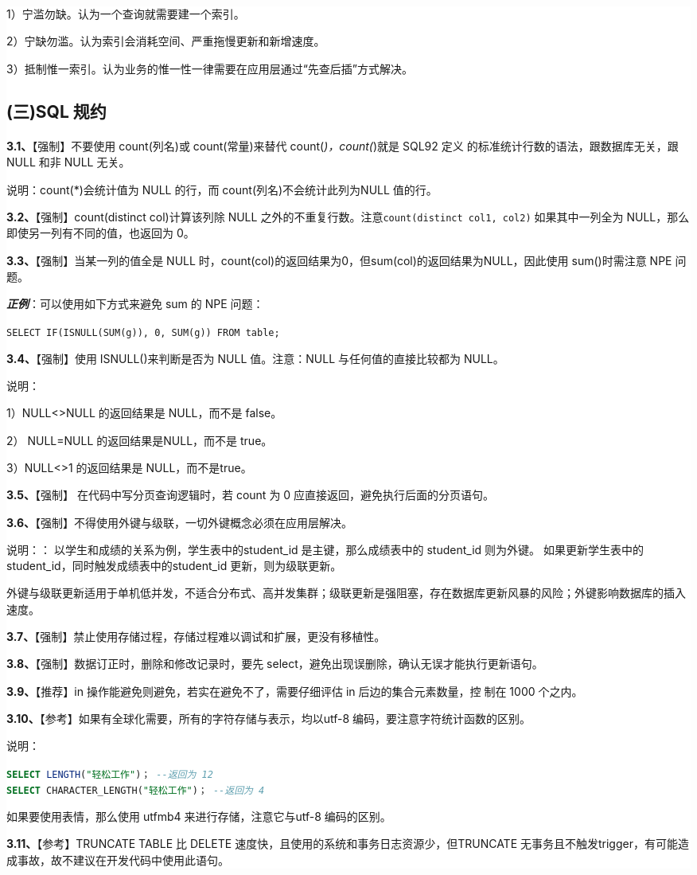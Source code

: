 1）宁滥勿缺。认为一个查询就需要建一个索引。

2）宁缺勿滥。认为索引会消耗空间、严重拖慢更新和新增速度。

3）抵制惟一索引。认为业务的惟一性一律需要在应用层通过“先查后插”方式解决。 

 

## (三)SQL 规约

**3.1、**【强制】不要使用 count(列名)或 count(常量)来替代 count(*)，count(*)就是 SQL92 定义 的标准统计行数的语法，跟数据库无关，跟NULL 和非 NULL 无关。 

说明：count(*)会统计值为 NULL 的行，而 count(列名)不会统计此列为NULL 值的行。

**3.2、**【强制】count(distinct col)计算该列除 NULL 之外的不重复行数。注意`count(distinct col1, col2)` 如果其中一列全为 NULL，那么即使另一列有不同的值，也返回为 0。

**3.3、**【强制】当某一列的值全是 NULL 时，count(col)的返回结果为0，但sum(col)的返回结果为NULL，因此使用 sum()时需注意 NPE 问题。

*__正例__*：可以使用如下方式来避免 sum 的 NPE 问题：

`SELECT IF(ISNULL(SUM(g)), 0, SUM(g)) FROM table;`

**3.4、**【强制】使用 ISNULL()来判断是否为 NULL 值。注意：NULL 与任何值的直接比较都为 NULL。

说明：

1）NULL<>NULL 的返回结果是 NULL，而不是 false。

2） NULL=NULL 的返回结果是NULL，而不是 true。

3）NULL<>1 的返回结果是 NULL，而不是true。

**3.5、**【强制】 在代码中写分页查询逻辑时，若 count 为 0 应直接返回，避免执行后面的分页语句。

**3.6、**【强制】不得使用外键与级联，一切外键概念必须在应用层解决。

 说明：： 以学生和成绩的关系为例，学生表中的student_id 是主键，那么成绩表中的 student_id 则为外键。 如果更新学生表中的 student_id，同时触发成绩表中的student_id 更新，则为级联更新。

外键与级联更新适用于单机低并发，不适合分布式、高并发集群；级联更新是强阻塞，存在数据库更新风暴的风险；外键影响数据库的插入速度。

**3.7、**【强制】禁止使用存储过程，存储过程难以调试和扩展，更没有移植性。

**3.8、**【强制】数据订正时，删除和修改记录时，要先 select，避免出现误删除，确认无误才能执行更新语句。

**3.9、**【推荐】in 操作能避免则避免，若实在避免不了，需要仔细评估 in 后边的集合元素数量，控 制在 1000 个之内。

**3.10、**【参考】如果有全球化需要，所有的字符存储与表示，均以utf-8 编码，要注意字符统计函数的区别。

说明：

```sql
SELECT LENGTH("轻松工作")； --返回为 12
SELECT CHARACTER_LENGTH("轻松工作")； --返回为 4
```

如果要使用表情，那么使用 utfmb4 来进行存储，注意它与utf-8 编码的区别。

**3.11、**【参考】TRUNCATE TABLE 比 DELETE 速度快，且使用的系统和事务日志资源少，但TRUNCATE 无事务且不触发trigger，有可能造成事故，故不建议在开发代码中使用此语句。 
